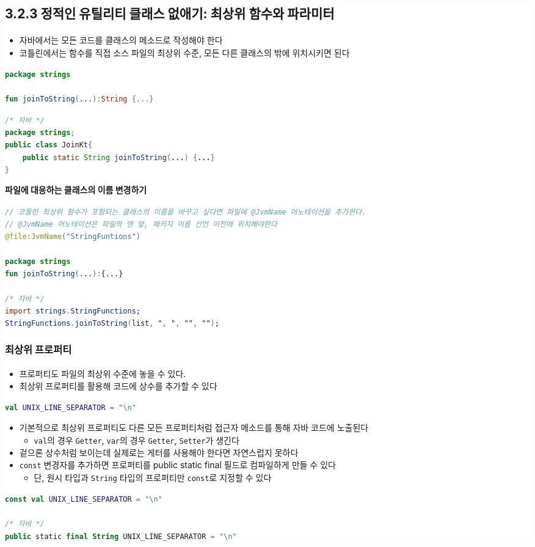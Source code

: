 ## 3.2.3 정적인 유틸리티 클래스 없애기: 최상위 함수와 파라미터

- 자바에서는 모든 코드를 클래스의 메소드로 작성해야 한다
- 코틀린에서는 함수를 직접 소스 파일의 최상위 수준, 모든 다른 클래스의 밖에 위치시키면 된다

```kotlin
package strings

fun joinToString(...):String {...}
```

```java
/* 자바 */
package strings;
public class JoinKt{
	public static String joinToString(...) {...}
}
```

**파일에 대응하는 클래스의 이름 변경하기**

```kotlin
// 코틀린 최상위 함수가 포함되는 클래스의 이름을 바꾸고 싶다면 파일에 @JvmName 어노테이션을 추가한다.
// @JvmName 어노테이션은 파일의 맨 앞, 패키지 이름 선언 이전에 위치해야한다
@file:JvmName("StringFuntions")

package strings
fun joinToString(...):{...}

/* 자바 */
import strings.StringFunctions;
StringFunctions.joinToString(list, ", ", "", "");
```

### 최상위 프로퍼티

- 프로퍼티도 파일의 최상위 수준에 놓을 수 있다.
- 최상위 프로퍼티를 활용해 코드에 상수를 추가할 수 있다

```kotlin
val UNIX_LINE_SEPARATOR = "\n"
```

- 기본적으로 최상위 프로퍼티도 다른 모든 프로퍼티처럼 접근자 메소드를 통해 자바 코드에 노출된다
    - `val`의 경우 `Getter`, `var`의 경우 `Getter`, `Setter`가 생긴다
- 겉으론 상수처럼 보이는데 실제로는 게터를 사용해야 한다면 자연스럽지 못하다
- `const` 변경자를 추가하면 프로퍼티를 public static final 필드로 컴파일하게 만들 수 있다
    - 단, 원시 타입과 `String` 타입의 프로퍼티만 `const`로 지정할 수 있다

```kotlin
const val UNIX_LINE_SEPARATOR = "\n"

/* 자바 */
public static final String UNIX_LINE_SEPARATOR = "\n"
```
